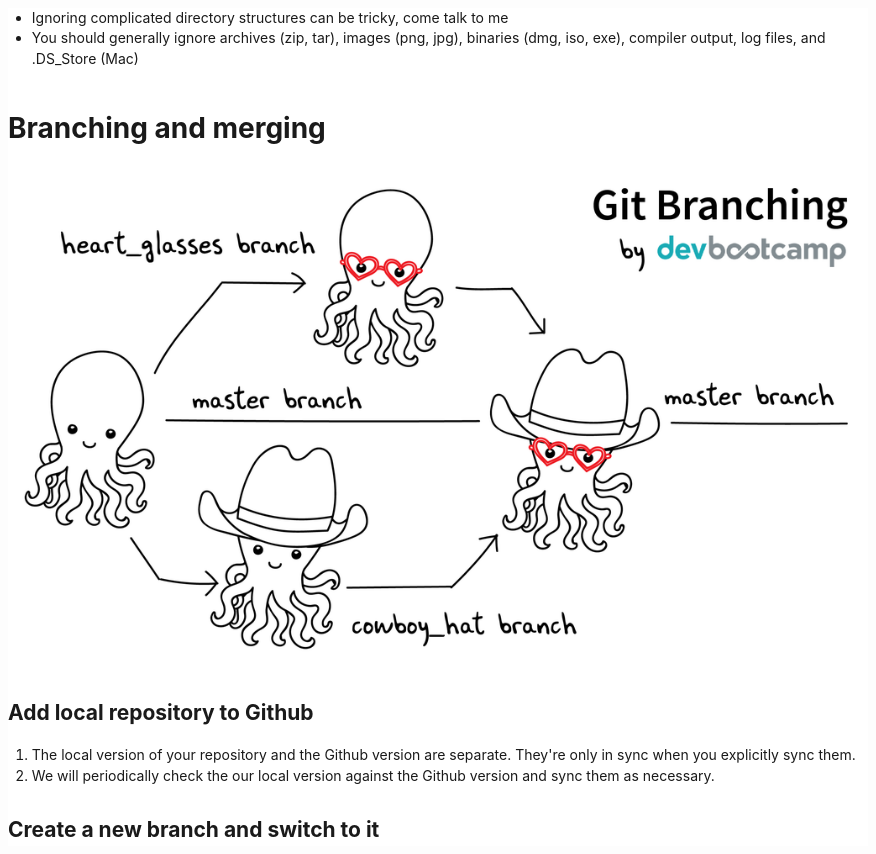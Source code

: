 - Ignoring complicated directory structures can be tricky, come talk to me
- You should generally ignore archives (zip, tar), images (png, jpg), binaries (dmg, iso, exe), compiler output, log files, and .DS_Store (Mac)

# Branching and merging

![Git branching and Merging (<https://imgur.com/gallery/YG8In8X/new>)](images/branch-merge.png "Branching and Merging")

## Add local repository to Github

1.  The local version of your repository and the Github version are separate. They're only in sync when you explicitly sync them.
2.  We will periodically check the our local version against the Github version and sync them as necessary.

## Create a new branch and switch to it
